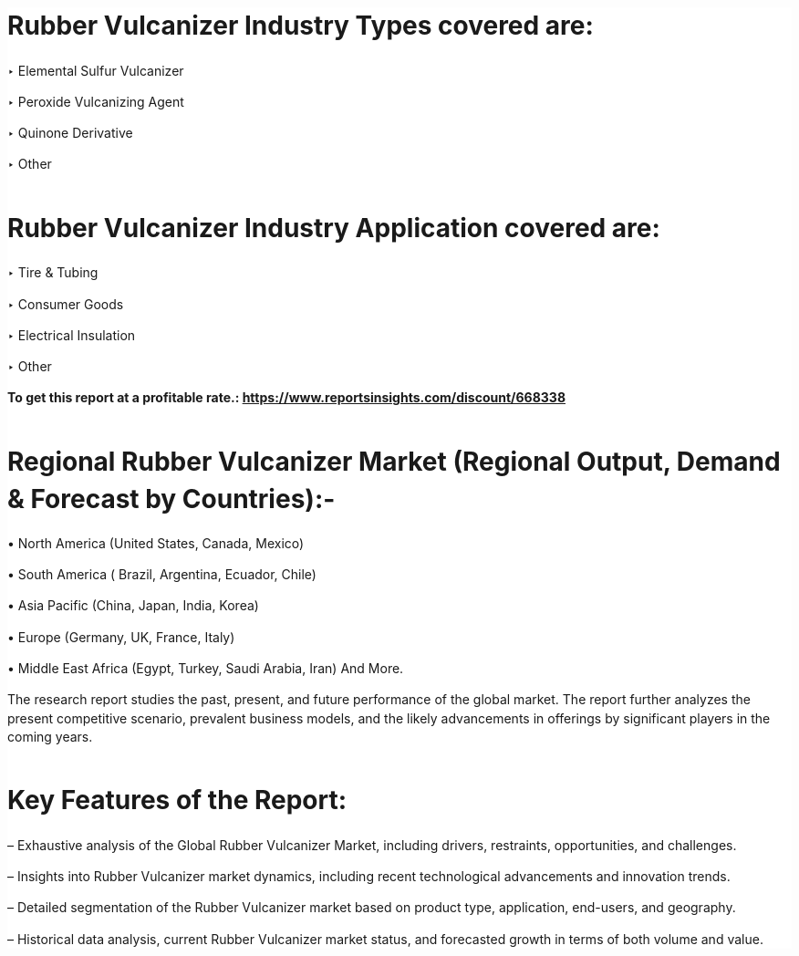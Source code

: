 # <strong>Rubber Vulcanizer Industry Types covered are:</strong>

‣ Elemental Sulfur Vulcanizer

‣ Peroxide Vulcanizing Agent

‣ Quinone Derivative

‣ Other

# <strong>Rubber Vulcanizer Industry Application covered are:</strong>

‣ Tire & Tubing

‣ Consumer Goods

‣ Electrical Insulation

‣ Other

<strong>To get this report at a profitable rate.: <a href=https://www.reportsinsights.com/discount/668338>https://www.reportsinsights.com/discount/668338</a></strong>

# <strong>Regional Rubber Vulcanizer Market (Regional Output, Demand &amp; Forecast by Countries):-</strong>

• North America (United States, Canada, Mexico)

• South America ( Brazil, Argentina, Ecuador, Chile)

• Asia Pacific (China, Japan, India, Korea)

• Europe (Germany, UK, France, Italy)

• Middle East Africa (Egypt, Turkey, Saudi Arabia, Iran) And More.

The research report studies the past, present, and future performance of the global market. The report further analyzes the present competitive scenario, prevalent business models, and the likely advancements in offerings by significant players in the coming years.

# <strong>Key Features of the Report:</strong>

– Exhaustive analysis of the Global Rubber Vulcanizer Market, including drivers, restraints, opportunities, and challenges.

– Insights into Rubber Vulcanizer market dynamics, including recent technological advancements and innovation trends.

– Detailed segmentation of the Rubber Vulcanizer market based on product type, application, end-users, and geography.

– Historical data analysis, current Rubber Vulcanizer market status, and forecasted growth in terms of both volume and value.
